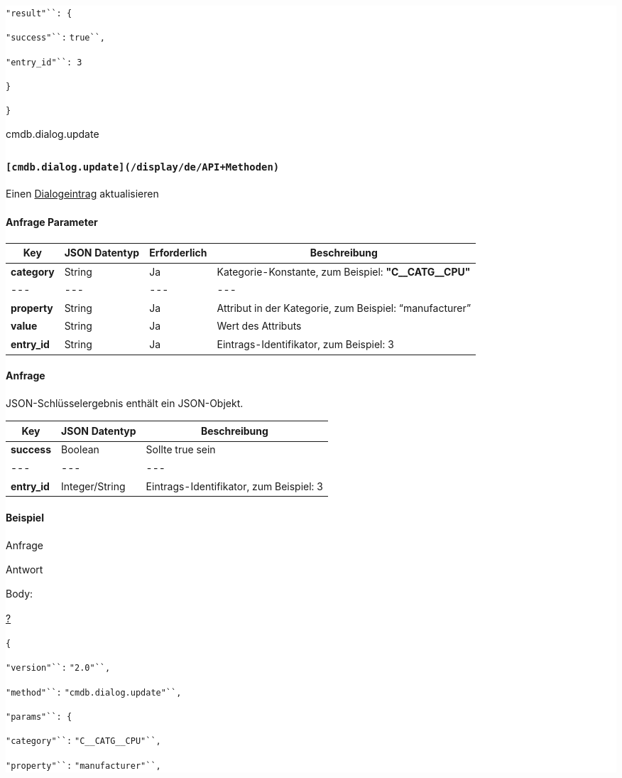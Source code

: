 `"result"``: {`

`"success"``:` `true``,`

`"entry_id"``: 3`

`}`

`}`

cmdb.dialog.update

### `[cmdb.dialog.update](/display/de/API+Methoden)`

Einen [Dialogeintrag](/display/de/Dialog-Admin) aktualisieren

#### Anfrage Parameter

| **Key** | **JSON Datentyp** | Erforderlich | Beschreibung |
| --- | --- | --- | --- |
| **category** | String | Ja  | Kategorie-Konstante, zum Beispiel: **"C\_\_CATG\_\_CPU"** |
| --- | --- | --- | --- |
| **property** | String | Ja  | Attribut in der Kategorie, zum Beispiel: “manufacturer” |
| **value** | String | Ja  | Wert des Attributs |
| **entry\_id** | String | Ja  | Eintrags-Identifikator, zum Beispiel: 3 |

#### Anfrage

JSON-Schlüsselergebnis enthält ein JSON-Objekt.

| **Key** | **JSON Datentyp** | Beschreibung |
| --- | --- | --- |
| **success** | Boolean | Sollte true sein |
| --- | --- | --- |
| **entry\_id** | Integer/String | Eintrags-Identifikator, zum Beispiel: 3 |

#### Beispiel

Anfrage

Antwort

Body:

[?](#)

`{`

`"version"``:` `"2.0"``,`

`"method"``:` `"cmdb.dialog.update"``,`

`"params"``: {`

`"category"``:` `"C__CATG__CPU"``,`

`"property"``:` `"manufacturer"``,`
